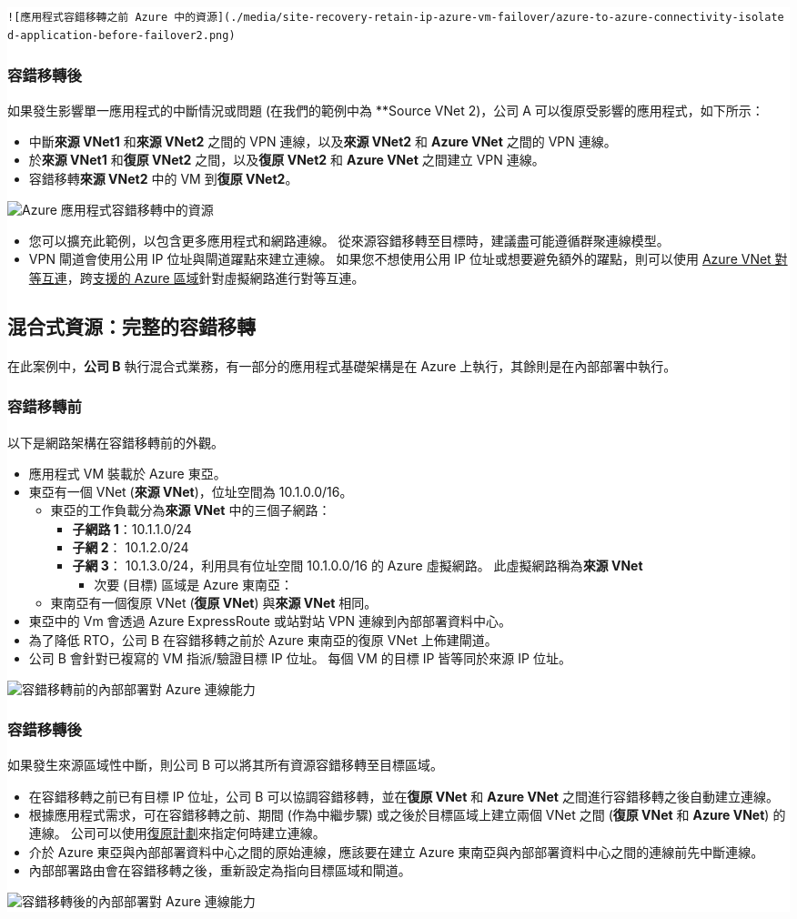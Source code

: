     ![應用程式容錯移轉之前 Azure 中的資源](./media/site-recovery-retain-ip-azure-vm-failover/azure-to-azure-connectivity-isolated-application-before-failover2.png)

### <a name="after-failover"></a>容錯移轉後

如果發生影響單一應用程式的中斷情況或問題 (在我們的範例中為 **Source VNet 2)，公司 A 可以復原受影響的應用程式，如下所示：


- 中斷**來源 VNet1** 和**來源 VNet2** 之間的 VPN 連線，以及**來源 VNet2** 和 **Azure VNet** 之間的 VPN 連線。
- 於**來源 VNet1** 和**復原 VNet2** 之間，以及**復原 VNet2** 和 **Azure VNet** 之間建立 VPN 連線。
- 容錯移轉**來源 VNet2** 中的 VM 到**復原 VNet2**。

![Azure 應用程式容錯移轉中的資源](./media/site-recovery-retain-ip-azure-vm-failover/azure-to-azure-connectivity-isolated-application-after-failover2.png)


- 您可以擴充此範例，以包含更多應用程式和網路連線。 從來源容錯移轉至目標時，建議盡可能遵循群聚連線模型。
- VPN 閘道會使用公用 IP 位址與閘道躍點來建立連線。 如果您不想使用公用 IP 位址或想要避免額外的躍點，則可以使用 [Azure VNet 對等互連](../virtual-network/virtual-network-peering-overview.md)，跨[支援的 Azure 區域](../virtual-network/virtual-network-manage-peering.md#cross-region)針對虛擬網路進行對等互連。

## <a name="hybrid-resources-full-failover"></a>混合式資源：完整的容錯移轉

在此案例中，**公司 B** 執行混合式業務，有一部分的應用程式基礎架構是在 Azure 上執行，其餘則是在內部部署中執行。 

### <a name="before-failover"></a>容錯移轉前

以下是網路架構在容錯移轉前的外觀。

- 應用程式 VM 裝載於 Azure 東亞。
- 東亞有一個 VNet (**來源 VNet**)，位址空間為 10.1.0.0/16。
  - 東亞的工作負載分為**來源 VNet** 中的三個子網路：
    - **子網路 1**：10.1.1.0/24
    - **子網 2**： 10.1.2.0/24
    - **子網 3**： 10.1.3.0/24，利用具有位址空間 10.1.0.0/16 的 Azure 虛擬網路。 此虛擬網路稱為**來源 VNet**
      - 次要 (目標) 區域是 Azure 東南亞：
  - 東南亞有一個復原 VNet (**復原 VNet**) 與**來源 VNet** 相同。
- 東亞中的 Vm 會透過 Azure ExpressRoute 或站對站 VPN 連線到內部部署資料中心。
- 為了降低 RTO，公司 B 在容錯移轉之前於 Azure 東南亞的復原 VNet 上佈建閘道。
- 公司 B 會針對已複寫的 VM 指派/驗證目標 IP 位址。 每個 VM 的目標 IP 皆等同於來源 IP 位址。


![容錯移轉前的內部部署對 Azure 連線能力](./media/site-recovery-retain-ip-azure-vm-failover/on-premises-to-azure-connectivity-before-failover2.png)

### <a name="after-failover"></a>容錯移轉後


如果發生來源區域性中斷，則公司 B 可以將其所有資源容錯移轉至目標區域。

- 在容錯移轉之前已有目標 IP 位址，公司 B 可以協調容錯移轉，並在**復原 VNet** 和 **Azure VNet** 之間進行容錯移轉之後自動建立連線。
- 根據應用程式需求，可在容錯移轉之前、期間 (作為中繼步驟) 或之後於目標區域上建立兩個 VNet 之間 (**復原 VNet** 和 **Azure VNet**) 的連線。 公司可以使用[復原計劃](site-recovery-create-recovery-plans.md)來指定何時建立連線。
- 介於 Azure 東亞與內部部署資料中心之間的原始連線，應該要在建立 Azure 東南亞與內部部署資料中心之間的連線前先中斷連線。
- 內部部署路由會在容錯移轉之後，重新設定為指向目標區域和閘道。

![容錯移轉後的內部部署對 Azure 連線能力](./media/site-recovery-retain-ip-azure-vm-failover/on-premises-to-azure-connectivity-after-failover2.png)
